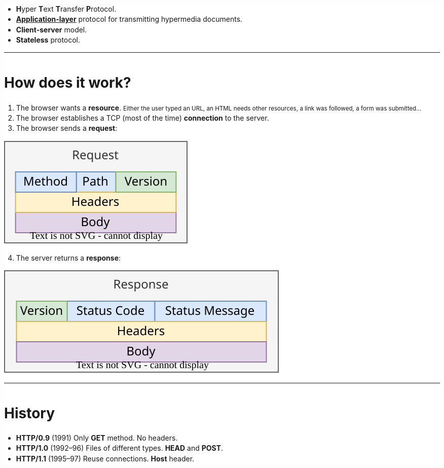 * **H**yper **T**ext **T**ransfer **P**rotocol.
* [**Application-layer**](https://en.wikipedia.org/wiki/Application_layer) protocol for transmitting hypermedia documents.
* **Client-server** model.
* **Stateless** protocol.

---

# How does it work?

1. The browser wants a **resource**.
   <small>Either the user typed an URL, an HTML needs other resources, a link was followed, a form was submitted...</small>
2. The browser establishes a TCP (most of the time) **connection** to the server.
3. The browser sends a **request**:

![](assets/http/request.svg)

<ol start="4">
<li> The server returns a <strong>response</strong>:</li>
</ol>

![](assets/http/response.svg)

---

# History

* **HTTP/0.9** (1991) Only **GET** method. No headers.
* **HTTP/1.0** (1992&ndash;96) Files of different types. **HEAD** and **POST**.
* **HTTP/1.1** (1995&ndash;97) Reuse connections. **Host** header.
